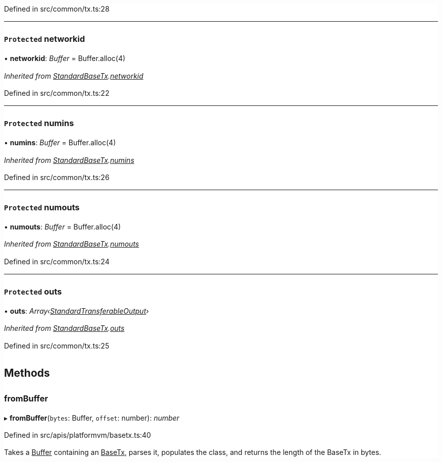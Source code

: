 Defined in src/common/tx.ts:28

___

### `Protected` networkid

• **networkid**: *Buffer* = Buffer.alloc(4)

*Inherited from [StandardBaseTx](common_transactions.standardbasetx.md).[networkid](common_transactions.standardbasetx.md#protected-networkid)*

Defined in src/common/tx.ts:22

___

### `Protected` numins

• **numins**: *Buffer* = Buffer.alloc(4)

*Inherited from [StandardBaseTx](common_transactions.standardbasetx.md).[numins](common_transactions.standardbasetx.md#protected-numins)*

Defined in src/common/tx.ts:26

___

### `Protected` numouts

• **numouts**: *Buffer* = Buffer.alloc(4)

*Inherited from [StandardBaseTx](common_transactions.standardbasetx.md).[numouts](common_transactions.standardbasetx.md#protected-numouts)*

Defined in src/common/tx.ts:24

___

### `Protected` outs

• **outs**: *Array‹[StandardTransferableOutput](common_output.standardtransferableoutput.md)›*

*Inherited from [StandardBaseTx](common_transactions.standardbasetx.md).[outs](common_transactions.standardbasetx.md#protected-outs)*

Defined in src/common/tx.ts:25

## Methods

###  fromBuffer

▸ **fromBuffer**(`bytes`: Buffer, `offset`: number): *number*

Defined in src/apis/platformvm/basetx.ts:40

Takes a [Buffer](https://github.com/feross/buffer) containing an [BaseTx](api_platformvm_basetx.basetx.md), parses it, populates the class, and returns the length of the BaseTx in bytes.
